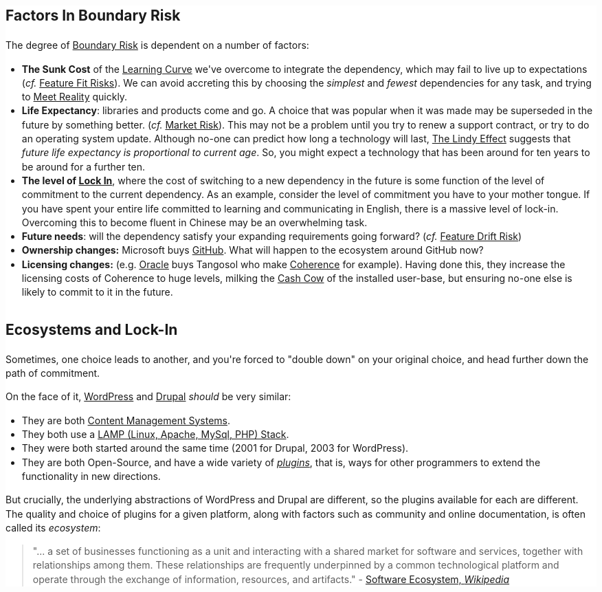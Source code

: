 ## Factors In Boundary Risk
 
The degree of [Boundary Risk](Boundary-Risk.md) is dependent on a number of factors:

 - **The Sunk Cost** of the [Learning Curve](Communication-Risk.md#learning-curve-risk) we've overcome to integrate the dependency, which may fail to live up to expectations (_cf._ [Feature Fit Risks](Feature-Risk.md#feature-fit-risk)).   We can avoid accreting this by choosing the _simplest_ and _fewest_ dependencies for any task, and trying to [Meet Reality](../thinking/Meeting-Reality.md) quickly.
 - **Life Expectancy**:  libraries and products come and go.  A choice that was popular when it was made may be superseded in the future by something better.  (_cf._ [Market Risk](Feature-Risk.md#market-risk)).  This may not be a problem until you try to renew a support contract, or try to do an operating system update. Although no-one can predict how long a technology will last, [The Lindy Effect](https://en.wikipedia.org/wiki/Lindy_effect) suggests that _future life expectancy is proportional to current age_.  So, you might expect a technology that has been around for ten years to be around for a further ten.
 - **The level of [Lock In](#ecosystems-and-lock-in)**, where the cost of switching to a new dependency in the future is some function of the level of commitment to the current dependency.  As an example, consider the level of commitment you have to your mother tongue.  If you have spent your entire life committed to learning and communicating in English, there is a massive level of lock-in.  Overcoming this to become fluent in Chinese may be an overwhelming task.
 - **Future needs**: will the dependency satisfy your expanding requirements going forward? (_cf._ [Feature Drift Risk](Feature-Risk.md#feature-drift-risk))
 - **Ownership changes:**  Microsoft buys [GitHub](https://en.wikipedia.org/wiki/GitHub).  What will happen to the ecosystem around GitHub now?
 - **Licensing changes:**  (e.g. [Oracle](https://oracle.com) buys Tangosol who make [Coherence](https://en.wikipedia.org/wiki/Oracle_Coherence) for example).  Having done this, they increase the licensing costs of Coherence to huge levels, milking the [Cash Cow](https://en.wikipedia.org/wiki/Cash_cow) of the installed user-base, but ensuring no-one else is likely to commit to it in the future.
  
## Ecosystems and Lock-In

Sometimes, one choice leads to another, and you're forced to "double down" on your original choice, and head further down the path of commitment.  

On the face of it, [WordPress](https://en.wikipedia.org/wiki/WordPress) and [Drupal](https://en.wikipedia.org/wiki/Drupal) _should_ be very similar:

 - They are both [Content Management Systems](https://en.wikipedia.org/wiki/Content_management_system).
 - They both use a [LAMP (Linux, Apache, MySql, PHP) Stack](https://en.wikipedia.org/wiki/LAMP_(software_bundle)).
 - They were both started around the same time (2001 for Drupal, 2003 for WordPress).
 - They are both Open-Source, and have a wide variety of [_plugins_](https://en.wikipedia.org/wiki/Plug-in_(computing)), that is, ways for other programmers to extend the functionality in new directions.  

But crucially, the underlying abstractions of WordPress and Drupal are different, so the plugins available for each are different.  The quality and choice of plugins for a given platform, along with factors such as community and online documentation, is often called its _ecosystem_:

> "... a set of businesses functioning as a unit and interacting with a shared market for software and services, together with relationships among them. These relationships are frequently underpinned by a common technological platform and operate through the exchange of information, resources, and artifacts." - [Software Ecosystem, _Wikipedia_](https://en.wikipedia.org/wiki/Software_ecosystem)
